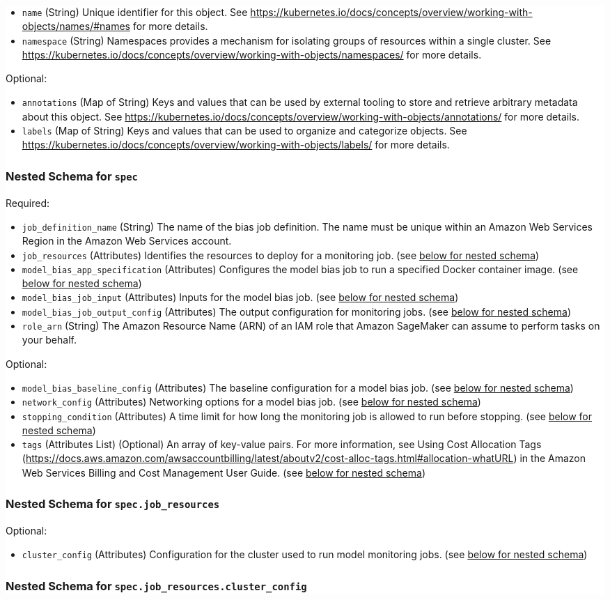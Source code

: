 - `name` (String) Unique identifier for this object. See https://kubernetes.io/docs/concepts/overview/working-with-objects/names/#names for more details.
- `namespace` (String) Namespaces provides a mechanism for isolating groups of resources within a single cluster. See https://kubernetes.io/docs/concepts/overview/working-with-objects/namespaces/ for more details.

Optional:

- `annotations` (Map of String) Keys and values that can be used by external tooling to store and retrieve arbitrary metadata about this object. See https://kubernetes.io/docs/concepts/overview/working-with-objects/annotations/ for more details.
- `labels` (Map of String) Keys and values that can be used to organize and categorize objects. See https://kubernetes.io/docs/concepts/overview/working-with-objects/labels/ for more details.


<a id="nestedatt--spec"></a>
### Nested Schema for `spec`

Required:

- `job_definition_name` (String) The name of the bias job definition. The name must be unique within an Amazon Web Services Region in the Amazon Web Services account.
- `job_resources` (Attributes) Identifies the resources to deploy for a monitoring job. (see [below for nested schema](#nestedatt--spec--job_resources))
- `model_bias_app_specification` (Attributes) Configures the model bias job to run a specified Docker container image. (see [below for nested schema](#nestedatt--spec--model_bias_app_specification))
- `model_bias_job_input` (Attributes) Inputs for the model bias job. (see [below for nested schema](#nestedatt--spec--model_bias_job_input))
- `model_bias_job_output_config` (Attributes) The output configuration for monitoring jobs. (see [below for nested schema](#nestedatt--spec--model_bias_job_output_config))
- `role_arn` (String) The Amazon Resource Name (ARN) of an IAM role that Amazon SageMaker can assume to perform tasks on your behalf.

Optional:

- `model_bias_baseline_config` (Attributes) The baseline configuration for a model bias job. (see [below for nested schema](#nestedatt--spec--model_bias_baseline_config))
- `network_config` (Attributes) Networking options for a model bias job. (see [below for nested schema](#nestedatt--spec--network_config))
- `stopping_condition` (Attributes) A time limit for how long the monitoring job is allowed to run before stopping. (see [below for nested schema](#nestedatt--spec--stopping_condition))
- `tags` (Attributes List) (Optional) An array of key-value pairs. For more information, see Using Cost Allocation Tags (https://docs.aws.amazon.com/awsaccountbilling/latest/aboutv2/cost-alloc-tags.html#allocation-whatURL) in the Amazon Web Services Billing and Cost Management User Guide. (see [below for nested schema](#nestedatt--spec--tags))

<a id="nestedatt--spec--job_resources"></a>
### Nested Schema for `spec.job_resources`

Optional:

- `cluster_config` (Attributes) Configuration for the cluster used to run model monitoring jobs. (see [below for nested schema](#nestedatt--spec--job_resources--cluster_config))

<a id="nestedatt--spec--job_resources--cluster_config"></a>
### Nested Schema for `spec.job_resources.cluster_config`
